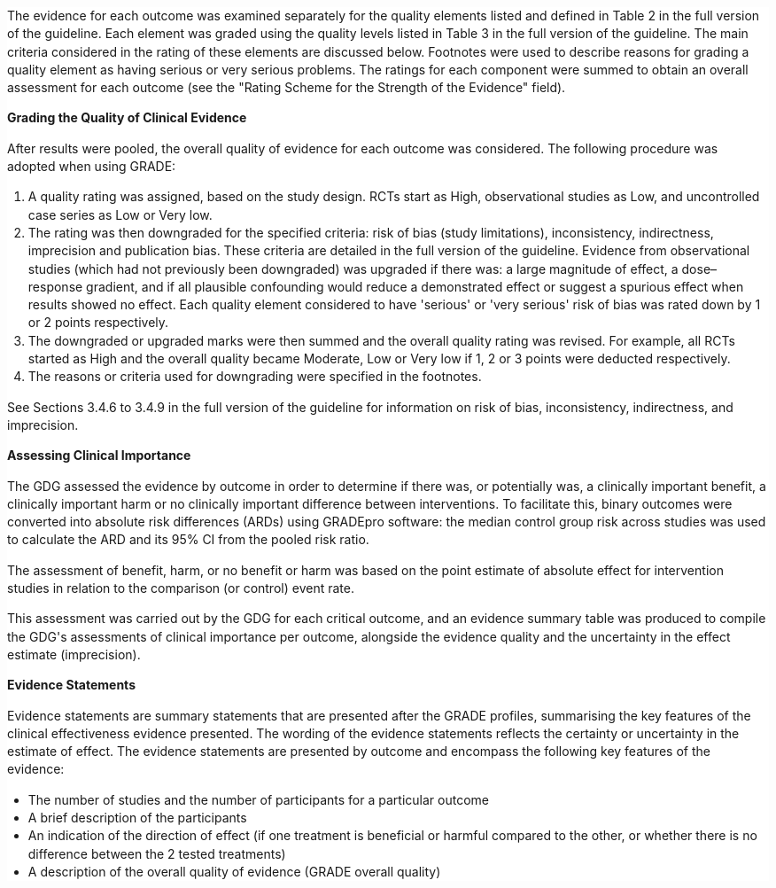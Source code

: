 The evidence for each outcome was examined separately for the quality elements listed and defined in Table 2 in the full version of the guideline. Each element was graded using the quality levels listed in Table 3 in the full version of the guideline. The main criteria considered in the rating of these elements are discussed below. Footnotes were used to describe reasons for grading a quality element as having serious or very serious problems. The ratings for each component were summed to obtain an overall assessment for each outcome (see the "Rating Scheme for the Strength of the Evidence" field).

**Grading the Quality of Clinical Evidence**

After results were pooled, the overall quality of evidence for each outcome was considered. The following procedure was adopted when using GRADE:

  1. A quality rating was assigned, based on the study design. RCTs start as High, observational studies as Low, and uncontrolled case series as Low or Very low. 
  2. The rating was then downgraded for the specified criteria: risk of bias (study limitations), inconsistency, indirectness, imprecision and publication bias. These criteria are detailed in the full version of the guideline. Evidence from observational studies (which had not previously been downgraded) was upgraded if there was: a large magnitude of effect, a dose–response gradient, and if all plausible confounding would reduce a demonstrated effect or suggest a spurious effect when results showed no effect. Each quality element considered to have 'serious' or 'very serious' risk of bias was rated down by 1 or 2 points respectively. 
  3. The downgraded or upgraded marks were then summed and the overall quality rating was revised. For example, all RCTs started as High and the overall quality became Moderate, Low or Very low if 1, 2 or 3 points were deducted respectively. 
  4. The reasons or criteria used for downgrading were specified in the footnotes. 



See Sections 3.4.6 to 3.4.9 in the full version of the guideline for information on risk of bias, inconsistency, indirectness, and imprecision.

**Assessing Clinical Importance**

The GDG assessed the evidence by outcome in order to determine if there was, or potentially was, a clinically important benefit, a clinically important harm or no clinically important difference between interventions. To facilitate this, binary outcomes were converted into absolute risk differences (ARDs) using GRADEpro software: the median control group risk across studies was used to calculate the ARD and its 95% CI from the pooled risk ratio.

The assessment of benefit, harm, or no benefit or harm was based on the point estimate of absolute effect for intervention studies in relation to the comparison (or control) event rate.

This assessment was carried out by the GDG for each critical outcome, and an evidence summary table was produced to compile the GDG's assessments of clinical importance per outcome, alongside the evidence quality and the uncertainty in the effect estimate (imprecision).

**Evidence Statements**

Evidence statements are summary statements that are presented after the GRADE profiles, summarising the key features of the clinical effectiveness evidence presented. The wording of the evidence statements reflects the certainty or uncertainty in the estimate of effect. The evidence statements are presented by outcome and encompass the following key features of the evidence:

  * The number of studies and the number of participants for a particular outcome 
  * A brief description of the participants 
  * An indication of the direction of effect (if one treatment is beneficial or harmful compared to the other, or whether there is no difference between the 2 tested treatments) 
  * A description of the overall quality of evidence (GRADE overall quality) 
